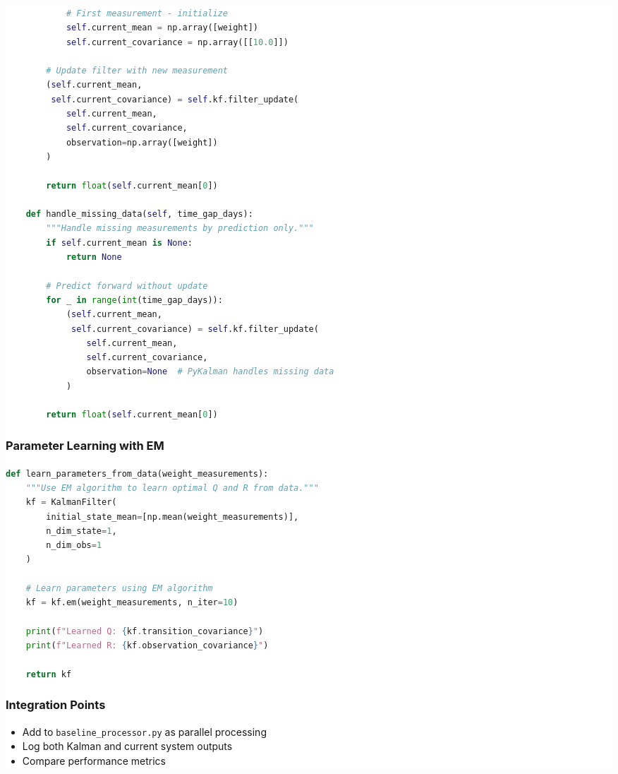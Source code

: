 ```python
            # First measurement - initialize
            self.current_mean = np.array([weight])
            self.current_covariance = np.array([[10.0]])

        # Update filter with new measurement
        (self.current_mean,
         self.current_covariance) = self.kf.filter_update(
            self.current_mean,
            self.current_covariance,
            observation=np.array([weight])
        )

        return float(self.current_mean[0])

    def handle_missing_data(self, time_gap_days):
        """Handle missing measurements by prediction only."""
        if self.current_mean is None:
            return None

        # Predict forward without update
        for _ in range(int(time_gap_days)):
            (self.current_mean,
             self.current_covariance) = self.kf.filter_update(
                self.current_mean,
                self.current_covariance,
                observation=None  # PyKalman handles missing data
            )

        return float(self.current_mean[0])
```

### Parameter Learning with EM
```python
def learn_parameters_from_data(weight_measurements):
    """Use EM algorithm to learn optimal Q and R from data."""
    kf = KalmanFilter(
        initial_state_mean=[np.mean(weight_measurements)],
        n_dim_state=1,
        n_dim_obs=1
    )

    # Learn parameters using EM algorithm
    kf = kf.em(weight_measurements, n_iter=10)

    print(f"Learned Q: {kf.transition_covariance}")
    print(f"Learned R: {kf.observation_covariance}")

    return kf
```

### Integration Points
- Add to `baseline_processor.py` as parallel processing
- Log both Kalman and current system outputs
- Compare performance metrics
